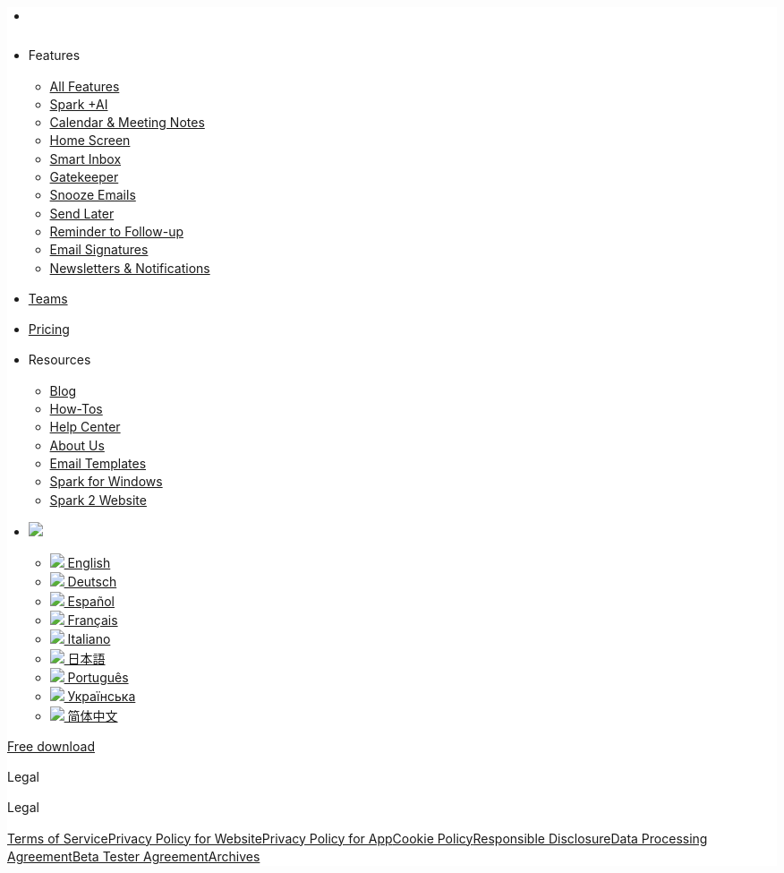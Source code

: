 * [](https://sparkmailapp.com/ "Spark")
* Features
    * [All Features](https://sparkmailapp.com/features "All Features")
    * [Spark +AI](https://sparkmailapp.com/features/spark-ai "Spark +AI")
    * [Calendar & Meeting Notes](https://sparkmailapp.com/features/calendar-and-meeting-notes "Calendar & Meeting Notes")
    * [Home Screen](https://sparkmailapp.com/features/home-screen "Home Screen")
    * [Smart Inbox](https://sparkmailapp.com/features/smart_inbox "Smart Inbox")
    * [Gatekeeper](https://sparkmailapp.com/features/gatekeeper "Gatekeeper")
    * [Snooze Emails](https://sparkmailapp.com/features/snooze "Snooze Emails")
    * [Send Later](https://sparkmailapp.com/features/send_later "Send Later")
    * [Reminder to Follow-up](https://sparkmailapp.com/features/reminders "Reminder to Follow-up")
    * [Email Signatures](https://sparkmailapp.com/features/signatures "Email Signatures")
    * [Newsletters & Notifications](https://sparkmailapp.com/features/newsletter-notifications)
* [Teams](https://sparkmailapp.com/teams "Teams")
* [Pricing](https://sparkmailapp.com/plans-comparison "Pricing")
* Resources
    * [Blog](https://sparkmailapp.com/blog "Blog")
    * [How-Tos](https://sparkmailapp.com/how-to "How-Tos")
    * [Help Center](https://sparkmailapp.com/help "Help Center")
    * [About Us](https://sparkmailapp.com/about "About Us")
    * [Email Templates](https://sparkmailapp.com/email-templates "Email Templates")
    * [Spark for Windows](https://sparkmailapp.com/windows "Spark for Windows")
    * [Spark 2 Website](https://sparkmailapp.com/spark2 "Spark 2 Website")

* [![](https://cdn-rdstaticassets.readdle.com/assets/spark/spark3/common/blank.gif?1631697354)](#x "English")
    *  [![](https://cdn-rdstaticassets.readdle.com/assets/spark/spark3/common/blank.gif?1631697354) English](https://sparkmailapp.com/legal/terms "English")
    *  [![](https://cdn-rdstaticassets.readdle.com/assets/spark/spark3/common/blank.gif?1631697354) Deutsch](https://sparkmailapp.com/de/legal/terms "Deutsch")
    *  [![](https://cdn-rdstaticassets.readdle.com/assets/spark/spark3/common/blank.gif?1631697354) Español](https://sparkmailapp.com/es/legal/terms "Español")
    *  [![](https://cdn-rdstaticassets.readdle.com/assets/spark/spark3/common/blank.gif?1631697354) Français](https://sparkmailapp.com/fr/legal/terms "Français")
    *  [![](https://cdn-rdstaticassets.readdle.com/assets/spark/spark3/common/blank.gif?1631697354) Italiano](https://sparkmailapp.com/it/legal/terms "Italiano")
    *  [![](https://cdn-rdstaticassets.readdle.com/assets/spark/spark3/common/blank.gif?1631697354) 日本語](https://sparkmailapp.com/ja/legal/terms "日本語")
    *  [![](https://cdn-rdstaticassets.readdle.com/assets/spark/spark3/common/blank.gif?1631697354) Português](https://sparkmailapp.com/pt/legal/terms "Português")
    *  [![](https://cdn-rdstaticassets.readdle.com/assets/spark/spark3/common/blank.gif?1631697354) Українська](https://sparkmailapp.com/uk/legal/terms "Українська")
    *  [![](https://cdn-rdstaticassets.readdle.com/assets/spark/spark3/common/blank.gif?1631697354) 简体中文](https://sparkmailapp.com/zh/legal/terms "简体中文")

[](https://readdle.com/)[Free download](https://sparkmailapp.com/download)

Legal

Legal

[Terms of Service](https://sparkmailapp.com/legal/terms)[Privacy Policy for Website](https://sparkmailapp.com/legal/privacy-web)[Privacy Policy for App](https://sparkmailapp.com/legal/privacy-app)[Cookie Policy](https://sparkmailapp.com/legal/cookie-policy)[Responsible Disclosure](https://sparkmailapp.com/legal/responsible-disclosure)[Data Processing Agreement](https://sparkmailapp.com/legal/data-processing-agreement)[Beta Tester Agreement](https://sparkmailapp.com/legal/beta-test-agreement)[Archives](https://sparkmailapp.com/legal/archives)
